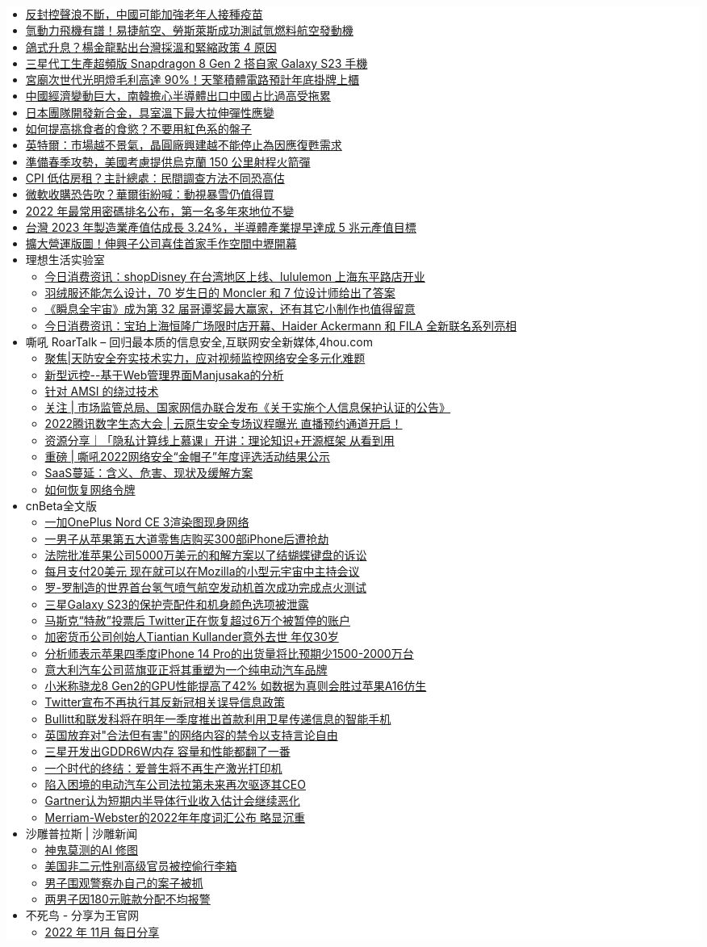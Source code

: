   - [反封控聲浪不斷，中國可能加強老年人接種疫苗](https://technews.tw/2022/11/29/covid-zero-in-china/)
  - [氫動力飛機有譜！易捷航空、勞斯萊斯成功測試氫燃料航空發動機](https://technews.tw/2022/11/29/airline-easyjet/)
  - [鴿式升息？楊金龍點出台灣採溫和緊縮政策 4 原因](https://finance.technews.tw/2022/11/29/taiwan-adopts-moderate-and-tight-monetary-policy/)
  - [三星代工生產超頻版 Snapdragon 8 Gen 2 搭自家 Galaxy S23 手機](https://technews.tw/2022/11/29/samsung-foundry-to-produce-overclocked-version-of-snapdragon-8-gen-2/)
  - [宮廟次世代光明燈毛利高達 90%！天擎積體電路預計年底掛牌上櫃](https://finance.technews.tw/2022/11/29/bright-light/)
  - [中國經濟變動巨大，南韓擔心半導體出口中國占比過高受拖累](https://technews.tw/2022/11/29/south-korea-worries-about-chinas-high-proportion-of-semiconductor-exports-being-dragged-down/)
  - [日本團隊開發新合金，具室溫下最大拉伸彈性應變](https://technews.tw/2022/11/29/alloy-elasticity-tensile-elastic-strain/)
  - [如何提高挑食者的食慾？不要用紅色系的盤子](https://technews.tw/2022/11/29/finds-picky-eaters/)
  - [英特爾：市場越不景氣，晶圓廠興建越不能停止為因應復甦需求](https://technews.tw/2022/11/29/intel-continues-building-fabs-amid-recession/)
  - [準備春季攻勢，美國考慮提供烏克蘭 150 公里射程火箭彈](https://technews.tw/2022/11/29/usa-is-considering-provideing-glsdb-to-ukraine/)
  - [CPI 低估房租？主計總處：民間調查方法不同恐高估](https://finance.technews.tw/2022/11/29/cpi-folk-survey-method/)
  - [微軟收購恐告吹？華爾街紛喊：動視暴雪仍值得買](https://finance.technews.tw/2022/11/29/activision-blizzard-is-still-a-stock-to-buy-and-hold/)
  - [2022 年最常用密碼排名公布，第一名多年來地位不變](https://technews.tw/2022/11/29/2022-top-200-most-common-passwords/)
  - [台灣 2023 年製造業產值估成長 3.24%，半導體產業提早達成 5 兆元產值目標](https://ccc.technews.tw/2022/11/29/taiwans-manufacturing-output-expected-to-grow-3-24-in-2023/)
  - [擴大營運版圖！伸興子公司喜佳首家手作空間中壢開幕](https://finance.technews.tw/2022/11/29/handmade-space/)
- 理想生活实验室
  - [今日消费资讯：shopDisney 在台湾地区上线、lululemon 上海东平路店开业](http://www.toodaylab.com/81429)
  - [羽绒服还能怎么设计，70 岁生日的 Moncler 和 7 位设计师给出了答案](http://www.toodaylab.com/81434)
  - [《瞬息全宇宙》成为第 32 届哥谭奖最大赢家，还有其它小制作也值得留意](http://www.toodaylab.com/81432)
  - [今日消费资讯：宝珀上海恒隆广场限时店开幕、Haider Ackermann 和 FILA 全新联名系列亮相](http://www.toodaylab.com/81428)
- 嘶吼 RoarTalk – 回归最本质的信息安全,互联网安全新媒体,4hou.com
  - [聚焦|天防安全夯实技术实力，应对视频监控网络安全多元化难题](https://www.4hou.com/posts/17Aq)
  - [新型远控--基于Web管理界面Manjusaka的分析](https://www.4hou.com/posts/9XMz)
  - [针对 AMSI 的绕过技术](https://www.4hou.com/posts/mXp3)
  - [关注 | 市场监管总局、国家网信办联合发布《关于实施个人信息保护认证的公告》](https://www.4hou.com/posts/8YLr)
  - [2022腾讯数字生态大会 | 云原生安全专场议程曝光 直播预约通道开启！](https://www.4hou.com/posts/ZXB8)
  - [资源分享｜「隐私计算线上慕课」开讲：理论知识+开源框架 从看到用](https://www.4hou.com/posts/3JDp)
  - [重磅 | 嘶吼2022网络安全“金帽子”年度评选活动结果公示](https://www.4hou.com/posts/4K0J)
  - [SaaS蔓延：含义、危害、现状及缓解方案](https://www.4hou.com/posts/XVzo)
  - [如何恢复网络令牌](https://www.4hou.com/posts/QL8M)
- cnBeta全文版
  - [一加OnePlus Nord CE 3渲染图现身网络](https://m.cnbeta.com.tw/view/1333991.htm)
  - [一男子从苹果第五大道零售店购买300部iPhone后遭抢劫](https://m.cnbeta.com.tw/view/1333989.htm)
  - [法院批准苹果公司5000万美元的和解方案以了结蝴蝶键盘的诉讼](https://m.cnbeta.com.tw/view/1333987.htm)
  - [每月支付20美元 现在就可以在Mozilla的小型元宇宙中主持会议](https://m.cnbeta.com.tw/view/1333983.htm)
  - [罗-罗制造的世界首台氢气喷气航空发动机首次成功完成点火测试](https://m.cnbeta.com.tw/view/1333979.htm)
  - [三星Galaxy S23的保护壳配件和机身颜色选项被泄露](https://m.cnbeta.com.tw/view/1333975.htm)
  - [马斯克“特赦”投票后 Twitter正在恢复超过6万个被暂停的账户](https://m.cnbeta.com.tw/view/1333971.htm)
  - [加密货币公司创始人Tiantian Kullander意外去世 年仅30岁](https://m.cnbeta.com.tw/view/1333969.htm)
  - [分析师表示苹果四季度iPhone 14 Pro的出货量将比预期少1500-2000万台](https://m.cnbeta.com.tw/view/1333967.htm)
  - [意大利汽车公司蓝旗亚正将其重塑为一个纯电动汽车品牌](https://m.cnbeta.com.tw/view/1333957.htm)
  - [小米称骁龙8 Gen2的GPU性能提高了42% 如数据为真则会胜过苹果A16仿生](https://m.cnbeta.com.tw/view/1333955.htm)
  - [Twitter宣布不再执行其反新冠相关误导信息政策](https://m.cnbeta.com.tw/view/1333953.htm)
  - [Bullitt和联发科将在明年一季度推出首款利用卫星传递信息的智能手机](https://m.cnbeta.com.tw/view/1333949.htm)
  - [英国放弃对"合法但有害"的网络内容的禁令以支持言论自由](https://m.cnbeta.com.tw/view/1333945.htm)
  - [三星开发出GDDR6W内存 容量和性能都翻了一番](https://m.cnbeta.com.tw/view/1333941.htm)
  - [一个时代的终结：爱普生将不再生产激光打印机](https://m.cnbeta.com.tw/view/1333939.htm)
  - [陷入困境的电动汽车公司法拉第未来再次驱逐其CEO](https://m.cnbeta.com.tw/view/1333921.htm)
  - [Gartner认为短期内半导体行业收入估计会继续恶化](https://m.cnbeta.com.tw/view/1333915.htm)
  - [Merriam-Webster的2022年年度词汇公布 略显沉重](https://m.cnbeta.com.tw/view/1333913.htm)
- 沙雕普拉斯 | 沙雕新闻
  - [神鬼莫测的AI 修图](https://shadiao.plus/archives/6965)
  - [美国非二元性别高级官员被控偷行李箱](https://shadiao.plus/archives/6962)
  - [男子围观警察办自己的案子被抓](https://shadiao.plus/archives/6959)
  - [两男子因180元赃款分配不均报警](https://shadiao.plus/archives/6956)
- 不死鸟 - 分享为王官网
  - [2022 年 11月 每日分享](https://iui.su/162/)